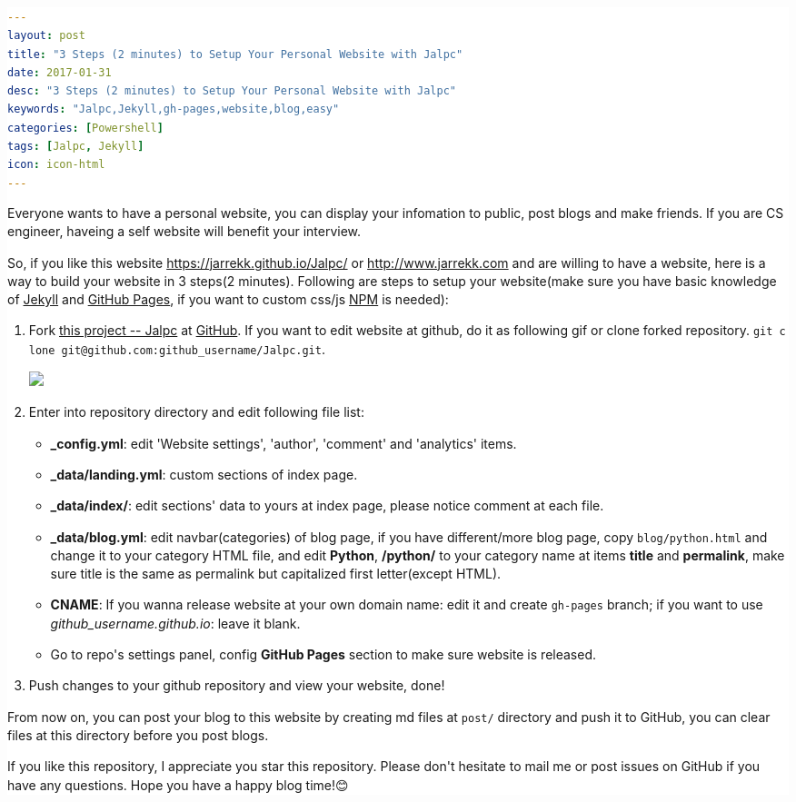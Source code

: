 ```yaml
---
layout: post
title: "3 Steps (2 minutes) to Setup Your Personal Website with Jalpc"
date: 2017-01-31
desc: "3 Steps (2 minutes) to Setup Your Personal Website with Jalpc"
keywords: "Jalpc,Jekyll,gh-pages,website,blog,easy"
categories: [Powershell]
tags: [Jalpc, Jekyll]
icon: icon-html
---
```


Everyone wants to have a personal website, you can display your infomation to public, post blogs and make friends. If you are CS engineer, haveing a self website will benefit your interview.

So, if you like this website <https://jarrekk.github.io/Jalpc/> or <http://www.jarrekk.com> and are willing to have a website, here is a way to build your website in 3 steps(2 minutes). Following are steps to setup your website(make sure you have basic knowledge of [Jekyll](https://jekyllrb.com/) and [GitHub Pages](https://pages.github.com/), if you want to custom css/js [NPM](https://github.com/npm/npm) is needed):

1. Fork [this project -- Jalpc](https://github.com/jarrekk/Jalpc) at [GitHub](https://github.com). If you want to edit website at github, do it as following gif or clone forked repository. `git clone git@github.com:github_username/Jalpc.git`.

   
   <img src="{{ site.img_path }}/3steps/edit.gif" width="75%">

2. Enter into repository directory and edit following file list:

   - **\_config.yml**: edit 'Website settings', 'author', 'comment' and 'analytics' items.

   - **\_data/landing.yml**: custom sections of index page.

   - **\_data/index/**: edit sections' data to yours at index page, please notice comment at each file.

   - **\_data/blog.yml**: edit navbar(categories) of blog page, if you have different/more blog page, copy `blog/python.html` and change it to your category HTML file, and edit **Python**, **/python/** to your category name at items **title** and **permalink**, make sure title is the same as permalink but capitalized first letter(except HTML).

   - **CNAME**: If you wanna release website at your own domain name: edit it and create `gh-pages` branch; if you want to use _github_username.github.io_: leave it blank.

   - Go to repo's settings panel, config **GitHub Pages** section to make sure website is released.

3. Push changes to your github repository and view your website, done!

From now on, you can post your blog to this website by creating md files at `post/` directory and push it to GitHub, you can clear files at this directory before you post blogs.

If you like this repository, I appreciate you star this repository. Please don't hesitate to mail me or post issues on GitHub if you have any questions. Hope you have a happy blog time!😊

